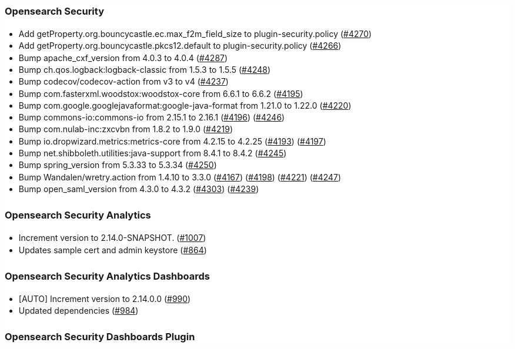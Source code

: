 ### Opensearch Security


* Add getProperty.org.bouncycastle.ec.max\_f2m\_field\_size to plugin-security.policy ([#4270](https://github.com/opensearch-project/security/pull/4270))
* Add getProperty.org.bouncycastle.pkcs12.default to plugin-security.policy ([#4266](https://github.com/opensearch-project/security/pull/4266))
* Bump apache\_cxf\_version from 4.0.3 to 4.0.4 ([#4287](https://github.com/opensearch-project/security/pull/4287))
* Bump ch.qos.logback:logback-classic from 1.5.3 to 1.5.5 ([#4248](https://github.com/opensearch-project/security/pull/4248))
* Bump codecov/codecov-action from v3 to v4 ([#4237](https://github.com/opensearch-project/security/pull/4237))
* Bump com.fasterxml.woodstox:woodstox-core from 6.6.1 to 6.6.2 ([#4195](https://github.com/opensearch-project/security/pull/4195))
* Bump com.google.googlejavaformat:google-java-format from 1.21.0 to 1.22.0 ([#4220](https://github.com/opensearch-project/security/pull/4220))
* Bump commons-io:commons-io from 2.15.1 to 2.16.1 ([#4196](https://github.com/opensearch-project/security/pull/4196)) ([#4246](https://github.com/opensearch-project/security/pull/4246))
* Bump com.nulab-inc:zxcvbn from 1.8.2 to 1.9.0 ([#4219](https://github.com/opensearch-project/security/pull/4219))
* Bump io.dropwizard.metrics:metrics-core from 4.2.15 to 4.2.25 ([#4193](https://github.com/opensearch-project/security/pull/4193)) ([#4197](https://github.com/opensearch-project/security/pull/4197))
* Bump net.shibboleth.utilities:java-support from 8.4.1 to 8.4.2 ([#4245](https://github.com/opensearch-project/security/pull/4245))
* Bump spring\_version from 5.3.33 to 5.3.34 ([#4250](https://github.com/opensearch-project/security/pull/4250))
* Bump Wandalen/wretry.action from 1.4.10 to 3.3.0 ([#4167](https://github.com/opensearch-project/security/pull/4167)) ([#4198](https://github.com/opensearch-project/security/pull/4198)) ([#4221](https://github.com/opensearch-project/security/pull/4221)) ([#4247](https://github.com/opensearch-project/security/pull/4247))
* Bump open\_saml\_version from 4.3.0 to 4.3.2 ([#4303](https://github.com/opensearch-project/security/pull/4303)) ([#4239](https://github.com/opensearch-project/security/pull/4239))


### Opensearch Security Analytics


* Increment version to 2.14.0-SNAPSHOT. ([#1007](https://github.com/opensearch-project/security-analytics/pull/1007))
* Updates sample cert and admin keystore ([#864](https://github.com/opensearch-project/security-analytics/pull/864))


### Opensearch Security Analytics Dashboards


* [AUTO] Increment version to 2.14.0.0 ([#990](https://github.com/opensearch-project/security-analytics-dashboards-plugin/pull/990))
* Updated dependencies ([#984](https://github.com/opensearch-project/security-analytics-dashboards-plugin/pull/984))


### Opensearch Security Dashboards Plugin
